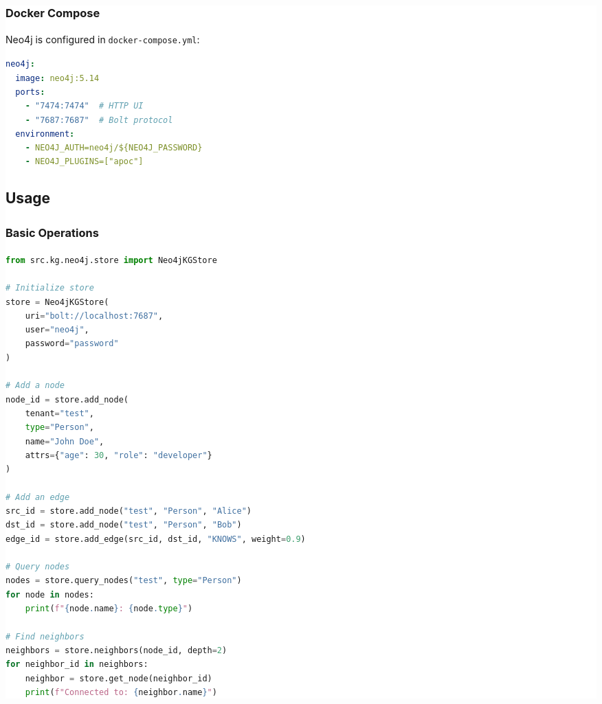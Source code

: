 ### Docker Compose

Neo4j is configured in `docker-compose.yml`:

```yaml
neo4j:
  image: neo4j:5.14
  ports:
    - "7474:7474"  # HTTP UI
    - "7687:7687"  # Bolt protocol
  environment:
    - NEO4J_AUTH=neo4j/${NEO4J_PASSWORD}
    - NEO4J_PLUGINS=["apoc"]
```

## Usage

### Basic Operations

```python
from src.kg.neo4j.store import Neo4jKGStore

# Initialize store
store = Neo4jKGStore(
    uri="bolt://localhost:7687",
    user="neo4j",
    password="password"
)

# Add a node
node_id = store.add_node(
    tenant="test",
    type="Person",
    name="John Doe",
    attrs={"age": 30, "role": "developer"}
)

# Add an edge
src_id = store.add_node("test", "Person", "Alice")
dst_id = store.add_node("test", "Person", "Bob")
edge_id = store.add_edge(src_id, dst_id, "KNOWS", weight=0.9)

# Query nodes
nodes = store.query_nodes("test", type="Person")
for node in nodes:
    print(f"{node.name}: {node.type}")

# Find neighbors
neighbors = store.neighbors(node_id, depth=2)
for neighbor_id in neighbors:
    neighbor = store.get_node(neighbor_id)
    print(f"Connected to: {neighbor.name}")
```
